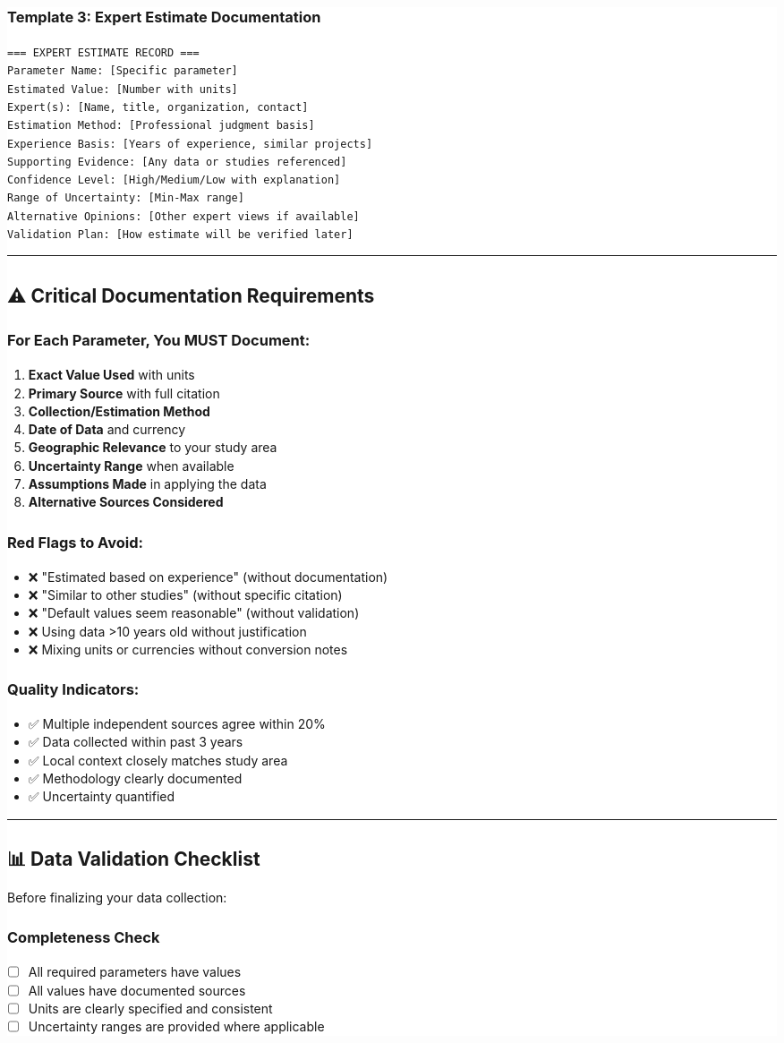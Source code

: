 ### **Template 3: Expert Estimate Documentation**
```
=== EXPERT ESTIMATE RECORD ===
Parameter Name: [Specific parameter]
Estimated Value: [Number with units]
Expert(s): [Name, title, organization, contact]
Estimation Method: [Professional judgment basis]
Experience Basis: [Years of experience, similar projects]
Supporting Evidence: [Any data or studies referenced]
Confidence Level: [High/Medium/Low with explanation]
Range of Uncertainty: [Min-Max range]
Alternative Opinions: [Other expert views if available]
Validation Plan: [How estimate will be verified later]
```

---

## ⚠️ **Critical Documentation Requirements**

### **For Each Parameter, You MUST Document:**
1. **Exact Value Used** with units
2. **Primary Source** with full citation
3. **Collection/Estimation Method**
4. **Date of Data** and currency
5. **Geographic Relevance** to your study area
6. **Uncertainty Range** when available
7. **Assumptions Made** in applying the data
8. **Alternative Sources Considered**

### **Red Flags to Avoid:**
- ❌ "Estimated based on experience" (without documentation)
- ❌ "Similar to other studies" (without specific citation)
- ❌ "Default values seem reasonable" (without validation)
- ❌ Using data >10 years old without justification
- ❌ Mixing units or currencies without conversion notes

### **Quality Indicators:**
- ✅ Multiple independent sources agree within 20%
- ✅ Data collected within past 3 years
- ✅ Local context closely matches study area
- ✅ Methodology clearly documented
- ✅ Uncertainty quantified

---

## 📊 **Data Validation Checklist**

Before finalizing your data collection:

### **Completeness Check**
- [ ] All required parameters have values
- [ ] All values have documented sources
- [ ] Units are clearly specified and consistent
- [ ] Uncertainty ranges are provided where applicable
